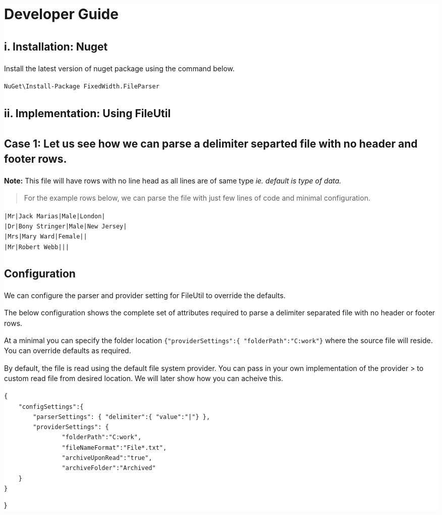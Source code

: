 # Developer Guide
## i. Installation: Nuget
Install the latest version of nuget package using the command below.
```
NuGet\Install-Package FixedWidth.FileParser 
```

## ii. Implementation: Using FileUtil
**Case 1:** Let us see how we can parse a delimiter separted file with no header and footer rows.
------------------------------------------------------------------------

 
**Note:** This file will have rows with no line head as all lines are of same type
*ie. default is type of data.*  

> For the example rows below, we can parse the file with just few lines of code and minimal configuration.
> 
    |Mr|Jack Marias|Male|London|
    |Dr|Bony Stringer|Male|New Jersey|
    |Mrs|Mary Ward|Female||
    |Mr|Robert Webb|||
> 

**Configuration**
-------------

We can configure the parser and provider setting for FileUtil to override the defaults.

The below configuration shows the complete set of attributes required to parse a delimiter separated file with no header or footer rows.

At a minimal you can specify the folder location `{"providerSettings":{ "folderPath":"C:work"}` where the source file will reside. You can override defaults as required.

By default, the file is read using the default file system provider. You can pass in your own implementation of the provider > to custom read file from desired location. We will later show how you can acheive this.


    {
        "configSettings":{
            "parserSettings": { "delimiter":{ "value":"|"} },
            "providerSettings": {
                    "folderPath":"C:work",
                    "fileNameFormat":"File*.txt",
                    "archiveUponRead":"true",
                    "archiveFolder":"Archived"
        }
    }	
}	  
